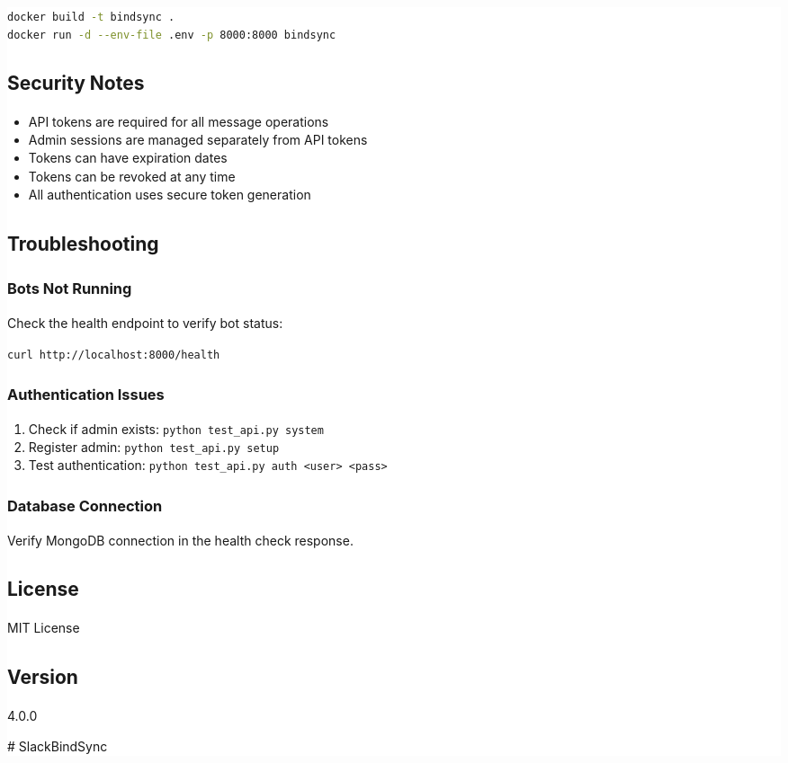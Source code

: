 ```bash
docker build -t bindsync .
docker run -d --env-file .env -p 8000:8000 bindsync
```

## Security Notes

- API tokens are required for all message operations
- Admin sessions are managed separately from API tokens
- Tokens can have expiration dates
- Tokens can be revoked at any time
- All authentication uses secure token generation

## Troubleshooting

### Bots Not Running

Check the health endpoint to verify bot status:
```bash
curl http://localhost:8000/health
```

### Authentication Issues

1. Check if admin exists: `python test_api.py system`
2. Register admin: `python test_api.py setup`
3. Test authentication: `python test_api.py auth <user> <pass>`

### Database Connection

Verify MongoDB connection in the health check response.

## License

MIT License

## Version

4.0.0


#   S l a c k B i n d S y n c 
 
 